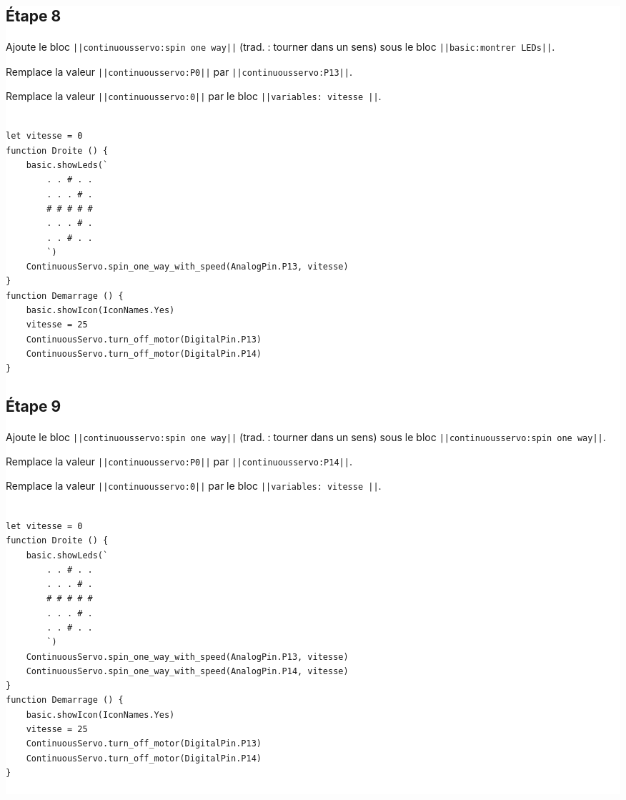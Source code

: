 
## Étape 8

Ajoute le bloc ``||continuousservo:spin one way||`` (trad. : tourner dans un sens) sous le bloc ``||basic:montrer LEDs||``.

Remplace la valeur ``||continuousservo:P0||`` par ``||continuousservo:P13||``.

Remplace la valeur ``||continuousservo:0||`` par le bloc ``||variables: vitesse ||``.

```blocks

let vitesse = 0
function Droite () {
    basic.showLeds(`
        . . # . .
        . . . # .
        # # # # #
        . . . # .
        . . # . .
        `)
    ContinuousServo.spin_one_way_with_speed(AnalogPin.P13, vitesse)
}
function Demarrage () {
    basic.showIcon(IconNames.Yes)
    vitesse = 25
    ContinuousServo.turn_off_motor(DigitalPin.P13)
    ContinuousServo.turn_off_motor(DigitalPin.P14)
}

```

## Étape 9

Ajoute le bloc ``||continuousservo:spin one way||`` (trad. : tourner dans un sens) sous le bloc ``||continuousservo:spin one way||``.

Remplace la valeur ``||continuousservo:P0||`` par ``||continuousservo:P14||``.

Remplace la valeur ``||continuousservo:0||`` par le bloc ``||variables: vitesse ||``.

```blocks

let vitesse = 0
function Droite () {
    basic.showLeds(`
        . . # . .
        . . . # .
        # # # # #
        . . . # .
        . . # . .
        `)
    ContinuousServo.spin_one_way_with_speed(AnalogPin.P13, vitesse)
    ContinuousServo.spin_one_way_with_speed(AnalogPin.P14, vitesse)
}
function Demarrage () {
    basic.showIcon(IconNames.Yes)
    vitesse = 25
    ContinuousServo.turn_off_motor(DigitalPin.P13)
    ContinuousServo.turn_off_motor(DigitalPin.P14)
}


```
